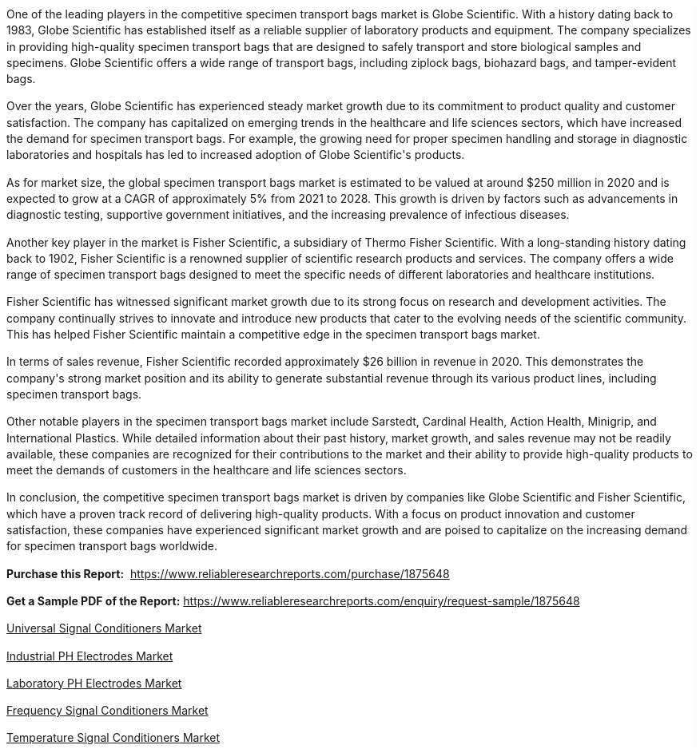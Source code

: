 <p><p>One of the leading players in the competitive specimen transport bags market is Globe Scientific. With a history dating back to 1983, Globe Scientific has established itself as a reliable supplier of laboratory products and equipment. The company specializes in providing high-quality specimen transport bags that are designed to safely transport and store biological samples and specimens. Globe Scientific offers a wide range of transport bags, including ziplock bags, biohazard bags, and tamper-evident bags.</p><p>Over the years, Globe Scientific has experienced steady market growth due to its commitment to product quality and customer satisfaction. The company has capitalized on emerging trends in the healthcare and life sciences sectors, which have increased the demand for specimen transport bags. For example, the growing need for proper specimen handling and storage in diagnostic laboratories and hospitals has led to increased adoption of Globe Scientific's products.</p><p>As for market size, the global specimen transport bags market is estimated to be valued at around $250 million in 2020 and is expected to grow at a CAGR of approximately 5% from 2021 to 2028. This growth is driven by factors such as advancements in diagnostic testing, supportive government initiatives, and the increasing prevalence of infectious diseases.</p><p>Another key player in the market is Fisher Scientific, a subsidiary of Thermo Fisher Scientific. With a long-standing history dating back to 1902, Fisher Scientific is a renowned supplier of scientific research products and services. The company offers a wide range of specimen transport bags designed to meet the specific needs of different laboratories and healthcare institutions.</p><p>Fisher Scientific has witnessed significant market growth due to its strong focus on research and development activities. The company continually strives to innovate and introduce new products that cater to the evolving needs of the scientific community. This has helped Fisher Scientific maintain a competitive edge in the specimen transport bags market.</p><p>In terms of sales revenue, Fisher Scientific recorded approximately $26 billion in revenue in 2020. This demonstrates the company's strong market position and its ability to generate substantial revenue through its various product lines, including specimen transport bags.</p><p>Other notable players in the specimen transport bags market include Sarstedt, Cardinal Health, Action Health, Minigrip, and International Plastics. While detailed information about their past history, market growth, and sales revenue may not be readily available, these companies are recognized for their contributions to the market and their ability to provide high-quality products to meet the demands of customers in the healthcare and life sciences sectors.</p><p>In conclusion, the competitive specimen transport bags market is driven by companies like Globe Scientific and Fisher Scientific, which have a proven track record of delivering high-quality products. With a focus on product innovation and customer satisfaction, these companies have experienced significant market growth and are poised to capitalize on the increasing demand for specimen transport bags worldwide.</p></p>
<p><strong>Purchase this Report:</strong>&nbsp;&nbsp;<a href="https://www.reliableresearchreports.com/purchase/1875648">https://www.reliableresearchreports.com/purchase/1875648</a></p>
<p></p>
<p><strong>Get a Sample PDF of the Report:</strong>&nbsp;<a href="https://www.reliableresearchreports.com/enquiry/request-sample/1875648">https://www.reliableresearchreports.com/enquiry/request-sample/1875648</a></p>
<p><p><a href="https://medium.com/@elvirabogdani08/universal-signal-conditioners-market-outlook-industry-overview-and-forecast-2023-to-2030-7995bcc4bd02">Universal Signal Conditioners Market</a></p><p><a href="https://medium.com/@greisdukagjini2014/industrial-ph-electrodes-market-furnishes-information-on-market-share-market-trends-and-market-652c1e3a6753">Industrial PH Electrodes Market</a></p><p><a href="https://medium.com/@anamariaagolli86/laboratory-ph-electrodes-market-insight-market-trends-growth-forecasted-from-2023-to-2030-c4037477153d">Laboratory PH Electrodes Market</a></p><p><a href="https://medium.com/@entelaloshi55/frequency-signal-conditioners-market-focuses-on-market-share-size-and-projected-forecast-till-2030-44d83edbd0f4">Frequency Signal Conditioners Market</a></p><p><a href="https://medium.com/@loretamusaj85/temperature-signal-conditioners-market-comprehensive-assessment-by-type-application-and-f46d56df9e31">Temperature Signal Conditioners Market</a></p></p>